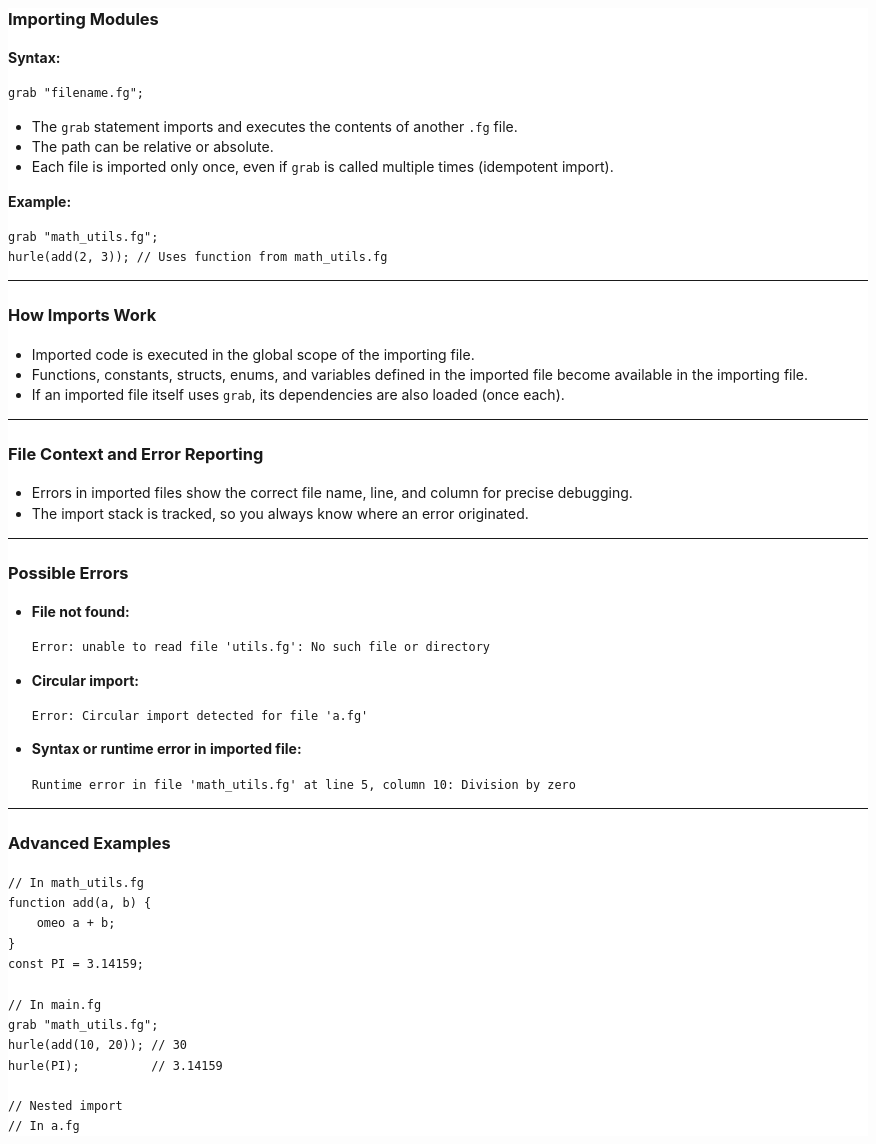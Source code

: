 ### Importing Modules

**Syntax:**
```fg
grab "filename.fg";
```

- The `grab` statement imports and executes the contents of another `.fg` file.
- The path can be relative or absolute.
- Each file is imported only once, even if `grab` is called multiple times (idempotent import).

**Example:**
```fg
grab "math_utils.fg";
hurle(add(2, 3)); // Uses function from math_utils.fg
```

---

### How Imports Work

- Imported code is executed in the global scope of the importing file.
- Functions, constants, structs, enums, and variables defined in the imported file become available in the importing file.
- If an imported file itself uses `grab`, its dependencies are also loaded (once each).

---

### File Context and Error Reporting

- Errors in imported files show the correct file name, line, and column for precise debugging.
- The import stack is tracked, so you always know where an error originated.

---

### Possible Errors

- **File not found:**
  ```
  Error: unable to read file 'utils.fg': No such file or directory
  ```
- **Circular import:**
  ```
  Error: Circular import detected for file 'a.fg'
  ```
- **Syntax or runtime error in imported file:**
  ```
  Runtime error in file 'math_utils.fg' at line 5, column 10: Division by zero
  ```

---

### Advanced Examples

```fg
// In math_utils.fg
function add(a, b) {
    omeo a + b;
}
const PI = 3.14159;

// In main.fg
grab "math_utils.fg";
hurle(add(10, 20)); // 30
hurle(PI);          // 3.14159

// Nested import
// In a.fg
```
